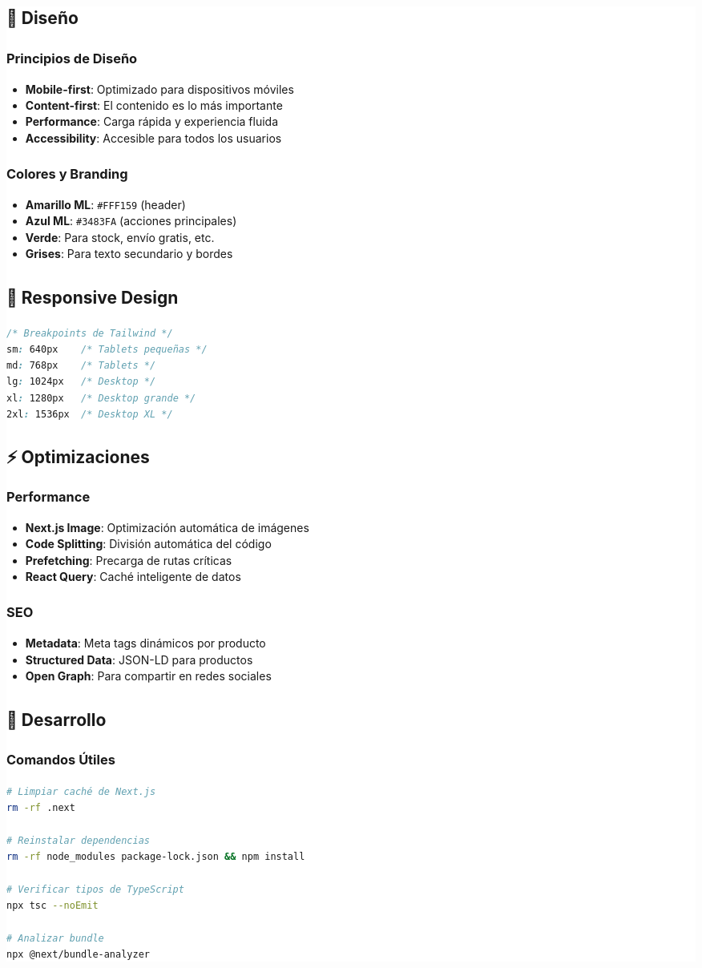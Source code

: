 ## 🎨 Diseño

### Principios de Diseño

- **Mobile-first**: Optimizado para dispositivos móviles
- **Content-first**: El contenido es lo más importante
- **Performance**: Carga rápida y experiencia fluida
- **Accessibility**: Accesible para todos los usuarios

### Colores y Branding

- **Amarillo ML**: `#FFF159` (header)
- **Azul ML**: `#3483FA` (acciones principales)
- **Verde**: Para stock, envío gratis, etc.
- **Grises**: Para texto secundario y bordes

## 📱 Responsive Design

```css
/* Breakpoints de Tailwind */
sm: 640px    /* Tablets pequeñas */
md: 768px    /* Tablets */
lg: 1024px   /* Desktop */
xl: 1280px   /* Desktop grande */
2xl: 1536px  /* Desktop XL */
```

## ⚡ Optimizaciones

### Performance

- **Next.js Image**: Optimización automática de imágenes
- **Code Splitting**: División automática del código
- **Prefetching**: Precarga de rutas críticas
- **React Query**: Caché inteligente de datos

### SEO

- **Metadata**: Meta tags dinámicos por producto
- **Structured Data**: JSON-LD para productos
- **Open Graph**: Para compartir en redes sociales

## 🔧 Desarrollo

### Comandos Útiles

```bash
# Limpiar caché de Next.js
rm -rf .next

# Reinstalar dependencias
rm -rf node_modules package-lock.json && npm install

# Verificar tipos de TypeScript
npx tsc --noEmit

# Analizar bundle
npx @next/bundle-analyzer
```
